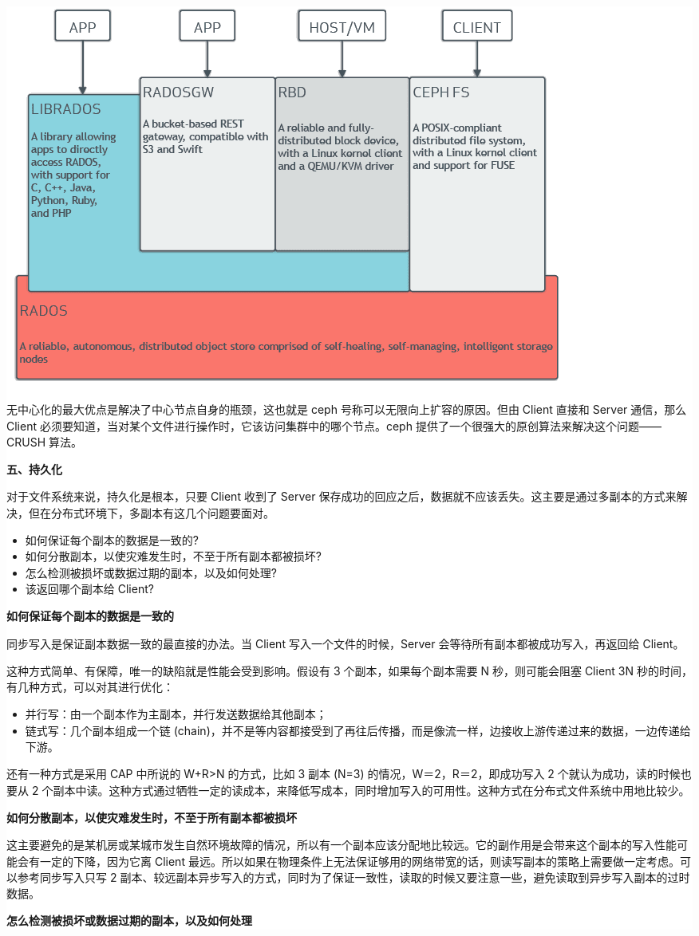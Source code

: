 ![](resources/22AE802687C1B63230974C42E724D74E.png)

无中心化的最大优点是解决了中心节点自身的瓶颈，这也就是 ceph 号称可以无限向上扩容的原因。但由 Client 直接和 Server 通信，那么 Client 必须要知道，当对某个文件进行操作时，它该访问集群中的哪个节点。ceph 提供了一个很强大的原创算法来解决这个问题——CRUSH 算法。

**五、持久化**

对于文件系统来说，持久化是根本，只要 Client 收到了 Server 保存成功的回应之后，数据就不应该丢失。这主要是通过多副本的方式来解决，但在分布式环境下，多副本有这几个问题要面对。

* 如何保证每个副本的数据是一致的?
* 如何分散副本，以使灾难发生时，不至于所有副本都被损坏?
* 怎么检测被损坏或数据过期的副本，以及如何处理?
* 该返回哪个副本给 Client?

**如何保证每个副本的数据是一致的**

同步写入是保证副本数据一致的最直接的办法。当 Client 写入一个文件的时候，Server 会等待所有副本都被成功写入，再返回给 Client。

这种方式简单、有保障，唯一的缺陷就是性能会受到影响。假设有 3 个副本，如果每个副本需要 N 秒，则可能会阻塞 Client 3N 秒的时间，有几种方式，可以对其进行优化：

* 并行写：由一个副本作为主副本，并行发送数据给其他副本；
* 链式写：几个副本组成一个链 (chain)，并不是等内容都接受到了再往后传播，而是像流一样，边接收上游传递过来的数据，一边传递给下游。

还有一种方式是采用 CAP 中所说的 W+R\>N 的方式，比如 3 副本 (N=3) 的情况，W＝2，R＝2，即成功写入 2 个就认为成功，读的时候也要从 2 个副本中读。这种方式通过牺牲一定的读成本，来降低写成本，同时增加写入的可用性。这种方式在分布式文件系统中用地比较少。

**如何分散副本，以使灾难发生时，不至于所有副本都被损坏**

这主要避免的是某机房或某城市发生自然环境故障的情况，所以有一个副本应该分配地比较远。它的副作用是会带来这个副本的写入性能可能会有一定的下降，因为它离 Client 最远。所以如果在物理条件上无法保证够用的网络带宽的话，则读写副本的策略上需要做一定考虑。可以参考同步写入只写 2 副本、较远副本异步写入的方式，同时为了保证一致性，读取的时候又要注意一些，避免读取到异步写入副本的过时数据。

**怎么检测被损坏或数据过期的副本，以及如何处理**
